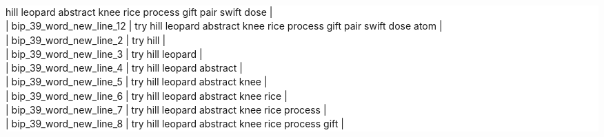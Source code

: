 hill
leopard
abstract
knee
rice
process
gift
pair
swift
dose |  
| bip_39_word_new_line_12 | try
hill
leopard
abstract
knee
rice
process
gift
pair
swift
dose
atom |  
| bip_39_word_new_line_2 | try
hill |  
| bip_39_word_new_line_3 | try
hill
leopard |  
| bip_39_word_new_line_4 | try
hill
leopard
abstract |  
| bip_39_word_new_line_5 | try
hill
leopard
abstract
knee |  
| bip_39_word_new_line_6 | try
hill
leopard
abstract
knee
rice |  
| bip_39_word_new_line_7 | try
hill
leopard
abstract
knee
rice
process |  
| bip_39_word_new_line_8 | try
hill
leopard
abstract
knee
rice
process
gift |  